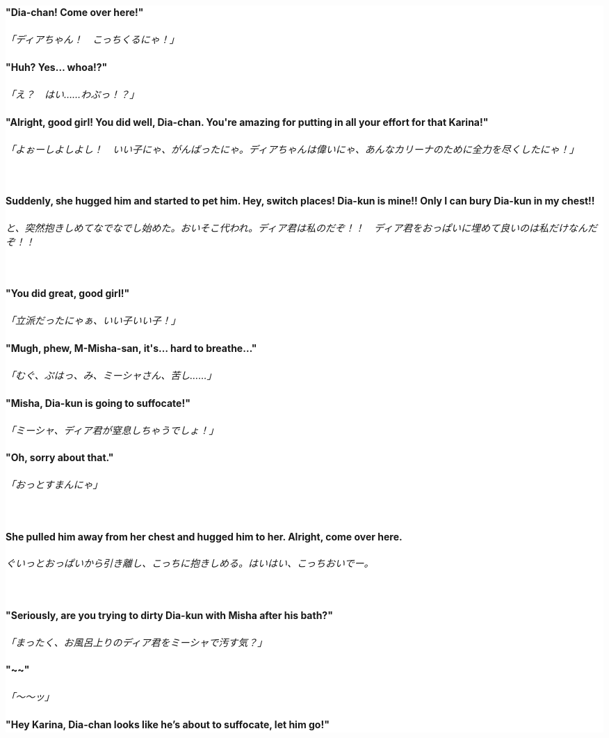 #### "Dia-chan! Come over here!"

*「ディアちゃん！　こっちくるにゃ！」*

#### "Huh? Yes… whoa!?"

*「え？　はい……わぷっ！？」*

#### "Alright, good girl! You did well, Dia-chan. You're amazing for putting in all your effort for that Karina!"

*「よぉーしよしよし！　いい子にゃ、がんばったにゃ。ディアちゃんは偉いにゃ、あんなカリーナのために全力を尽くしたにゃ！」*

&nbsp;

#### Suddenly, she hugged him and started to pet him. Hey, switch places! Dia-kun is mine!! Only I can bury Dia-kun in my chest!!

*と、突然抱きしめてなでなでし始めた。おいそこ代われ。ディア君は私のだぞ！！　ディア君をおっぱいに埋めて良いのは私だけなんだぞ！！*

&nbsp;

#### "You did great, good girl!"

*「立派だったにゃぁ、いい子いい子！」*

#### "Mugh, phew, M-Misha-san, it's… hard to breathe…"

*「むぐ、ぷはっ、み、ミーシャさん、苦し……」*

#### "Misha, Dia-kun is going to suffocate!"

*「ミーシャ、ディア君が窒息しちゃうでしょ！」*

#### "Oh, sorry about that."

*「おっとすまんにゃ」*

&nbsp;

#### She pulled him away from her chest and hugged him to her. Alright, come over here.

*ぐいっとおっぱいから引き離し、こっちに抱きしめる。はいはい、こっちおいでー。*

&nbsp;

#### "Seriously, are you trying to dirty Dia-kun with Misha after his bath?"

*「まったく、お風呂上りのディア君をミーシャで汚す気？」*

#### "~~"

*「～～ッ」*

#### "Hey Karina, Dia-chan looks like he’s about to suffocate, let him go!"
